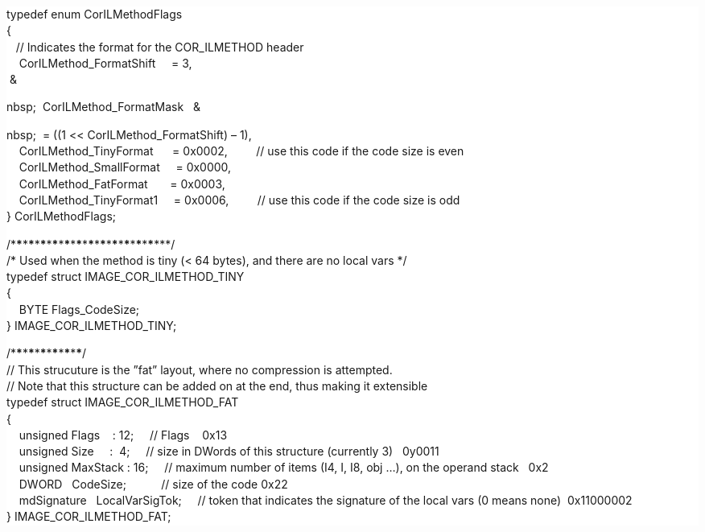 typedef&nbsp;enum&nbsp;CorILMethodFlags  
{&nbsp;  
&nbsp;&nbsp;&nbsp;//&nbsp;Indicates&nbsp;the&nbsp;format&nbsp;for&nbsp;the&nbsp;COR_ILMETHOD&nbsp;header&nbsp;  
&nbsp;&nbsp;&nbsp;&nbsp;CorILMethod_FormatShift&nbsp;&nbsp;&nbsp;&nbsp;&nbsp;=&nbsp;3,&nbsp;&nbsp;&nbsp;&nbsp;  
&nbsp;&
  
nbsp;&nbsp;&nbsp;CorILMethod_FormatMask&nbsp;&nbsp;&nbsp;&
  
nbsp;&nbsp;&nbsp;=&nbsp;((1&nbsp;<<&nbsp;CorILMethod_FormatShift)&nbsp;&#8211;&nbsp;1),&nbsp;  
&nbsp;&nbsp;&nbsp;&nbsp;CorILMethod_TinyFormat&nbsp;&nbsp;&nbsp;&nbsp;&nbsp;&nbsp;=&nbsp;0x0002,&nbsp;&nbsp;&nbsp;&nbsp;&nbsp;&nbsp;&nbsp;&nbsp;&nbsp;//&nbsp;use&nbsp;this&nbsp;code&nbsp;if&nbsp;the&nbsp;code&nbsp;size&nbsp;is&nbsp;even&nbsp;  
&nbsp;&nbsp;&nbsp;&nbsp;CorILMethod_SmallFormat&nbsp;&nbsp;&nbsp;&nbsp;&nbsp;=&nbsp;0x0000,&nbsp;&nbsp;&nbsp;&nbsp;&nbsp;&nbsp;&nbsp;&nbsp;&nbsp;&nbsp;&nbsp;  
&nbsp;&nbsp;&nbsp;&nbsp;CorILMethod_FatFormat&nbsp;&nbsp;&nbsp;&nbsp;&nbsp;&nbsp;&nbsp;=&nbsp;0x0003,&nbsp;&nbsp;&nbsp;  
&nbsp;&nbsp;&nbsp;&nbsp;CorILMethod_TinyFormat1&nbsp;&nbsp;&nbsp;&nbsp;&nbsp;=&nbsp;0x0006,&nbsp;&nbsp;&nbsp;&nbsp;&nbsp;&nbsp;&nbsp;&nbsp;&nbsp;//&nbsp;use&nbsp;this&nbsp;code&nbsp;if&nbsp;the&nbsp;code&nbsp;size&nbsp;is&nbsp;odd&nbsp;&nbsp;  
}&nbsp;CorILMethodFlags;

/\***\***\***\***\***\***\***\***\***\***\***\***\***\***\***\***\***\***\***\***\***\***\***\***\***/  
/\*&nbsp;Used&nbsp;when&nbsp;the&nbsp;method&nbsp;is&nbsp;tiny&nbsp;(<&nbsp;64&nbsp;bytes),&nbsp;and&nbsp;there&nbsp;are&nbsp;no&nbsp;local&nbsp;vars&nbsp;\*/  
typedef&nbsp;struct&nbsp;IMAGE\_COR\_ILMETHOD_TINY  
{  
&nbsp;&nbsp;&nbsp;&nbsp;BYTE&nbsp;Flags_CodeSize;&nbsp;&nbsp;&nbsp;&nbsp;  
}&nbsp;IMAGE\_COR\_ILMETHOD_TINY;

/\***\***\***\***\***\***\***\***\***\***\***\***/  
//&nbsp;This&nbsp;strucuture&nbsp;is&nbsp;the&nbsp;&#8221;fat&#8221;&nbsp;layout,&nbsp;where&nbsp;no&nbsp;compression&nbsp;is&nbsp;attempted.&nbsp;  
//&nbsp;Note&nbsp;that&nbsp;this&nbsp;structure&nbsp;can&nbsp;be&nbsp;added&nbsp;on&nbsp;at&nbsp;the&nbsp;end,&nbsp;thus&nbsp;making&nbsp;it&nbsp;extensible  
typedef&nbsp;struct&nbsp;IMAGE\_COR\_ILMETHOD_FAT  
{  
&nbsp;&nbsp;&nbsp;&nbsp;unsigned&nbsp;Flags&nbsp;&nbsp;&nbsp;&nbsp;:&nbsp;12;&nbsp;&nbsp;&nbsp;&nbsp;&nbsp;//&nbsp;Flags&nbsp;&nbsp;&nbsp;&nbsp;0x13  
&nbsp;&nbsp;&nbsp;&nbsp;unsigned&nbsp;Size&nbsp;&nbsp;&nbsp;&nbsp;&nbsp;:&nbsp;&nbsp;4;&nbsp;&nbsp;&nbsp;&nbsp;&nbsp;//&nbsp;size&nbsp;in&nbsp;DWords&nbsp;of&nbsp;this&nbsp;structure&nbsp;(currently&nbsp;3)&nbsp;&nbsp;&nbsp;0y0011  
&nbsp;&nbsp;&nbsp;&nbsp;unsigned&nbsp;MaxStack&nbsp;:&nbsp;16;&nbsp;&nbsp;&nbsp;&nbsp;&nbsp;//&nbsp;maximum&nbsp;number&nbsp;of&nbsp;items&nbsp;(I4,&nbsp;I,&nbsp;I8,&nbsp;obj&nbsp;&#8230;),&nbsp;on&nbsp;the&nbsp;operand&nbsp;stack&nbsp;&nbsp;&nbsp;0x2  
&nbsp;&nbsp;&nbsp;&nbsp;DWORD&nbsp;&nbsp;&nbsp;CodeSize;&nbsp;&nbsp;&nbsp;&nbsp;&nbsp;&nbsp;&nbsp;&nbsp;&nbsp;&nbsp;&nbsp;//&nbsp;size&nbsp;of&nbsp;the&nbsp;code&nbsp;0x22  
&nbsp;&nbsp;&nbsp;&nbsp;mdSignature&nbsp;&nbsp;&nbsp;LocalVarSigTok;&nbsp;&nbsp;&nbsp;&nbsp;&nbsp;//&nbsp;token&nbsp;that&nbsp;indicates&nbsp;the&nbsp;signature&nbsp;of&nbsp;the&nbsp;local&nbsp;vars&nbsp;(0&nbsp;means&nbsp;none)&nbsp;&nbsp;0x11000002  
}&nbsp;IMAGE\_COR\_ILMETHOD_FAT;
